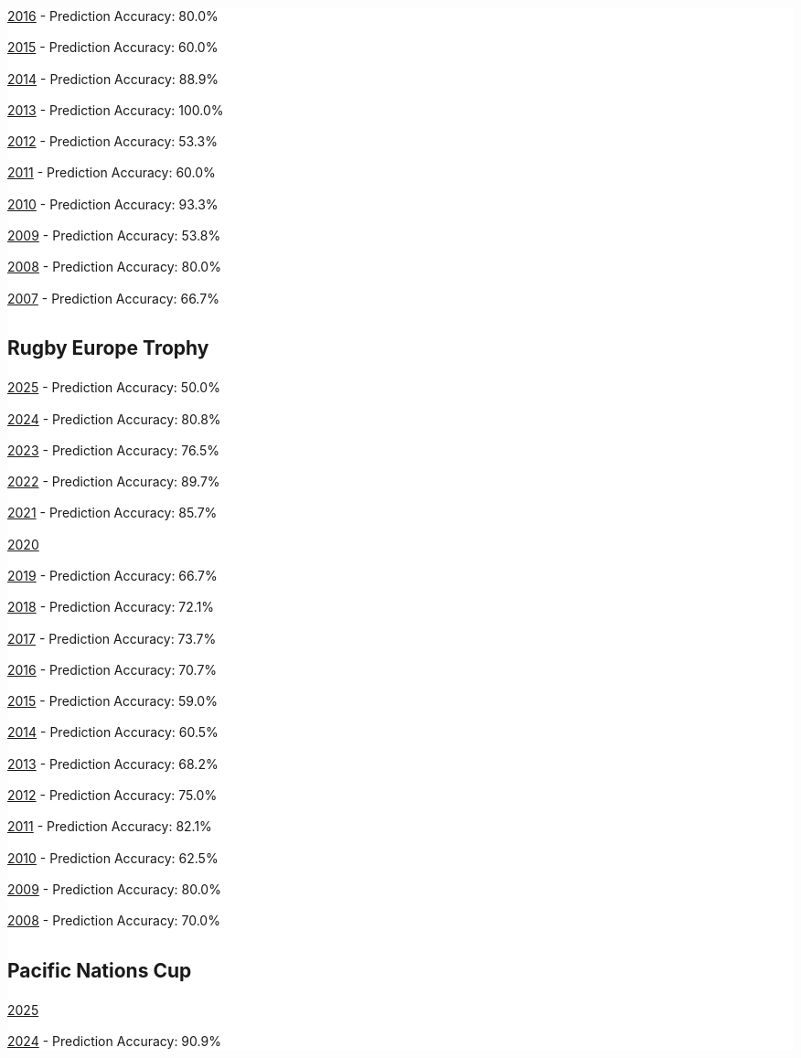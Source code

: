 [2016](comp_files\Rugby_Europe_Championship_2016) - Prediction Accuracy: 80.0% 

[2015](comp_files\Rugby_Europe_Championship_2015) - Prediction Accuracy: 60.0% 

[2014](comp_files\Rugby_Europe_Championship_2014) - Prediction Accuracy: 88.9% 

[2013](comp_files\Rugby_Europe_Championship_2013) - Prediction Accuracy: 100.0% 

[2012](comp_files\Rugby_Europe_Championship_2012) - Prediction Accuracy: 53.3% 

[2011](comp_files\Rugby_Europe_Championship_2011) - Prediction Accuracy: 60.0% 

[2010](comp_files\Rugby_Europe_Championship_2010) - Prediction Accuracy: 93.3% 

[2009](comp_files\Rugby_Europe_Championship_2009) - Prediction Accuracy: 53.8% 

[2008](comp_files\Rugby_Europe_Championship_2008) - Prediction Accuracy: 80.0% 

[2007](comp_files\Rugby_Europe_Championship_2007) - Prediction Accuracy: 66.7% 
## Rugby Europe Trophy


[2025](comp_files\Rugby_Europe_Trophy_2025) - Prediction Accuracy: 50.0% 

[2024](comp_files\Rugby_Europe_Trophy_2024) - Prediction Accuracy: 80.8% 

[2023](comp_files\Rugby_Europe_Trophy_2023) - Prediction Accuracy: 76.5% 

[2022](comp_files\Rugby_Europe_Trophy_2022) - Prediction Accuracy: 89.7% 

[2021](comp_files\Rugby_Europe_Trophy_2021) - Prediction Accuracy: 85.7% 

[2020](comp_files\Rugby_Europe_Trophy_2020)

[2019](comp_files\Rugby_Europe_Trophy_2019) - Prediction Accuracy: 66.7% 

[2018](comp_files\Rugby_Europe_Trophy_2018) - Prediction Accuracy: 72.1% 

[2017](comp_files\Rugby_Europe_Trophy_2017) - Prediction Accuracy: 73.7% 

[2016](comp_files\Rugby_Europe_Trophy_2016) - Prediction Accuracy: 70.7% 

[2015](comp_files\Rugby_Europe_Trophy_2015) - Prediction Accuracy: 59.0% 

[2014](comp_files\Rugby_Europe_Trophy_2014) - Prediction Accuracy: 60.5% 

[2013](comp_files\Rugby_Europe_Trophy_2013) - Prediction Accuracy: 68.2% 

[2012](comp_files\Rugby_Europe_Trophy_2012) - Prediction Accuracy: 75.0% 

[2011](comp_files\Rugby_Europe_Trophy_2011) - Prediction Accuracy: 82.1% 

[2010](comp_files\Rugby_Europe_Trophy_2010) - Prediction Accuracy: 62.5% 

[2009](comp_files\Rugby_Europe_Trophy_2009) - Prediction Accuracy: 80.0% 

[2008](comp_files\Rugby_Europe_Trophy_2008) - Prediction Accuracy: 70.0% 
## Pacific Nations Cup


[2025](comp_files\Pacific_Nations_Cup_2025)

[2024](comp_files\Pacific_Nations_Cup_2024) - Prediction Accuracy: 90.9% 
